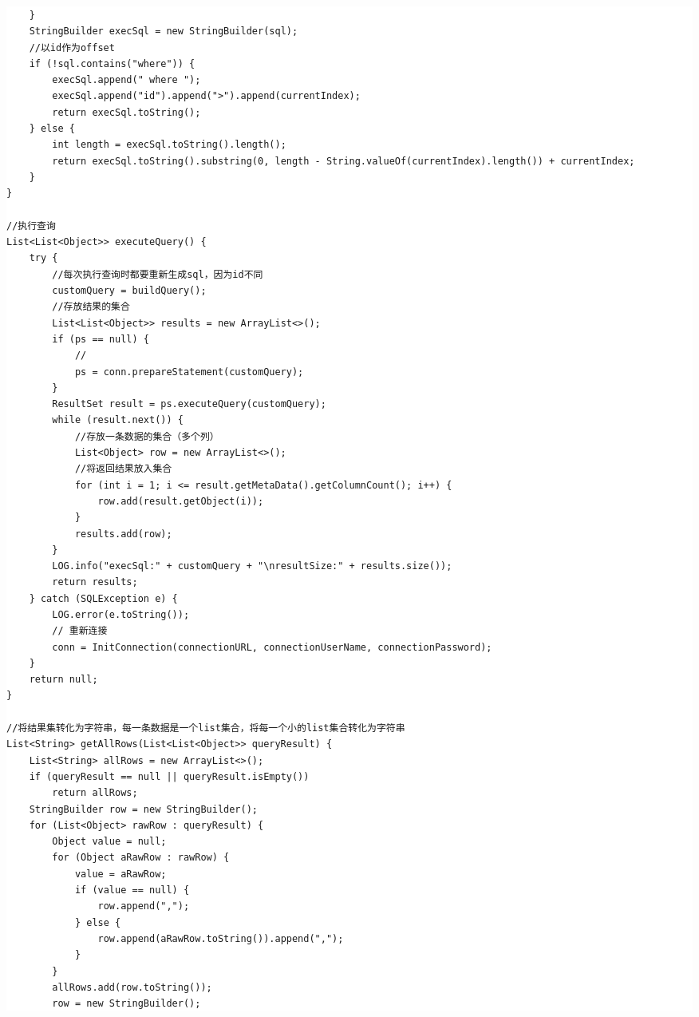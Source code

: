 ```
    }
    StringBuilder execSql = new StringBuilder(sql);
    //以id作为offset
    if (!sql.contains("where")) {
        execSql.append(" where ");
        execSql.append("id").append(">").append(currentIndex);
        return execSql.toString();
    } else {
        int length = execSql.toString().length();
        return execSql.toString().substring(0, length - String.valueOf(currentIndex).length()) + currentIndex;
    }
}

//执行查询
List<List<Object>> executeQuery() {
    try {
        //每次执行查询时都要重新生成sql，因为id不同
        customQuery = buildQuery();
        //存放结果的集合
        List<List<Object>> results = new ArrayList<>();
        if (ps == null) {
            //
            ps = conn.prepareStatement(customQuery);
        }
        ResultSet result = ps.executeQuery(customQuery);
        while (result.next()) {
            //存放一条数据的集合（多个列）
            List<Object> row = new ArrayList<>();
            //将返回结果放入集合
            for (int i = 1; i <= result.getMetaData().getColumnCount(); i++) {
                row.add(result.getObject(i));
            }
            results.add(row);
        }
        LOG.info("execSql:" + customQuery + "\nresultSize:" + results.size());
        return results;
    } catch (SQLException e) {
        LOG.error(e.toString());
        // 重新连接
        conn = InitConnection(connectionURL, connectionUserName, connectionPassword);
    }
    return null;
}

//将结果集转化为字符串，每一条数据是一个list集合，将每一个小的list集合转化为字符串
List<String> getAllRows(List<List<Object>> queryResult) {
    List<String> allRows = new ArrayList<>();
    if (queryResult == null || queryResult.isEmpty())
        return allRows;
    StringBuilder row = new StringBuilder();
    for (List<Object> rawRow : queryResult) {
        Object value = null;
        for (Object aRawRow : rawRow) {
            value = aRawRow;
            if (value == null) {
                row.append(",");
            } else {
                row.append(aRawRow.toString()).append(",");
            }
        }
        allRows.add(row.toString());
        row = new StringBuilder();
```